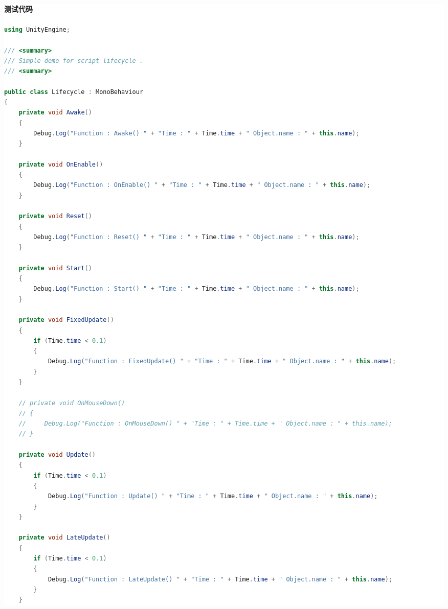 #### 测试代码

```csharp
using UnityEngine;

/// <summary>
/// Simple demo for script lifecycle .
/// <summary>

public class Lifecycle : MonoBehaviour
{
    private void Awake()
    {
        Debug.Log("Function : Awake() " + "Time : " + Time.time + " Object.name : " + this.name);
    }

    private void OnEnable()
    {
        Debug.Log("Function : OnEnable() " + "Time : " + Time.time + " Object.name : " + this.name);
    }

    private void Reset()
    {
        Debug.Log("Function : Reset() " + "Time : " + Time.time + " Object.name : " + this.name);
    }

    private void Start()
    {
        Debug.Log("Function : Start() " + "Time : " + Time.time + " Object.name : " + this.name);
    }

    private void FixedUpdate()
    {
        if (Time.time < 0.1)
        {
            Debug.Log("Function : FixedUpdate() " + "Time : " + Time.time + " Object.name : " + this.name);
        }
    }

    // private void OnMouseDown()
    // {
    //     Debug.Log("Function : OnMouseDown() " + "Time : " + Time.time + " Object.name : " + this.name);
    // }

    private void Update()
    {
        if (Time.time < 0.1)
        {
            Debug.Log("Function : Update() " + "Time : " + Time.time + " Object.name : " + this.name);
        }
    }

    private void LateUpdate()
    {
        if (Time.time < 0.1)
        {
            Debug.Log("Function : LateUpdate() " + "Time : " + Time.time + " Object.name : " + this.name);
        }
    }
```